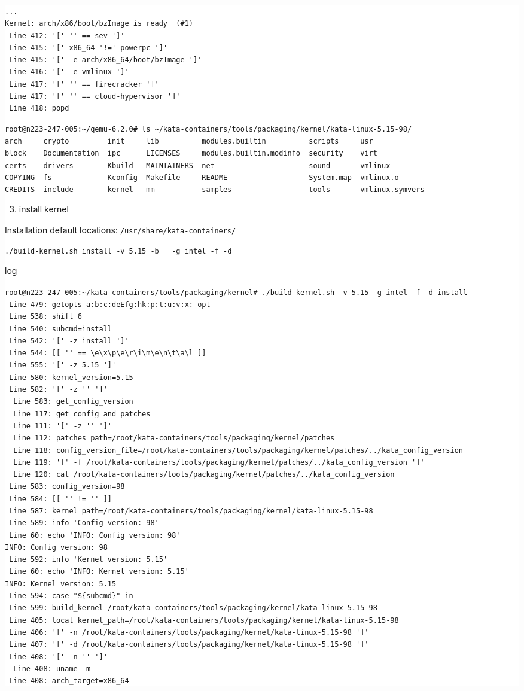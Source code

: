 ```
...
Kernel: arch/x86/boot/bzImage is ready  (#1)
 Line 412: '[' '' == sev ']'
 Line 415: '[' x86_64 '!=' powerpc ']'
 Line 415: '[' -e arch/x86_64/boot/bzImage ']'
 Line 416: '[' -e vmlinux ']'
 Line 417: '[' '' == firecracker ']'
 Line 417: '[' '' == cloud-hypervisor ']'
 Line 418: popd
```

```
root@n223-247-005:~/qemu-6.2.0# ls ~/kata-containers/tools/packaging/kernel/kata-linux-5.15-98/
arch     crypto         init     lib          modules.builtin          scripts     usr
block    Documentation  ipc      LICENSES     modules.builtin.modinfo  security    virt
certs    drivers        Kbuild   MAINTAINERS  net                      sound       vmlinux
COPYING  fs             Kconfig  Makefile     README                   System.map  vmlinux.o
CREDITS  include        kernel   mm           samples                  tools       vmlinux.symvers

```

3. install kernel

Installation default locations: `/usr/share/kata-containers/`

```
./build-kernel.sh install -v 5.15 -b   -g intel -f -d 
```


log
```
root@n223-247-005:~/kata-containers/tools/packaging/kernel# ./build-kernel.sh -v 5.15 -g intel -f -d install
 Line 479: getopts a:b:c:deEfg:hk:p:t:u:v:x: opt
 Line 538: shift 6
 Line 540: subcmd=install
 Line 542: '[' -z install ']'
 Line 544: [[ '' == \e\x\p\e\r\i\m\e\n\t\a\l ]]
 Line 555: '[' -z 5.15 ']'
 Line 580: kernel_version=5.15
 Line 582: '[' -z '' ']'
  Line 583: get_config_version
  Line 117: get_config_and_patches
  Line 111: '[' -z '' ']'
  Line 112: patches_path=/root/kata-containers/tools/packaging/kernel/patches
  Line 118: config_version_file=/root/kata-containers/tools/packaging/kernel/patches/../kata_config_version
  Line 119: '[' -f /root/kata-containers/tools/packaging/kernel/patches/../kata_config_version ']'
  Line 120: cat /root/kata-containers/tools/packaging/kernel/patches/../kata_config_version
 Line 583: config_version=98
 Line 584: [[ '' != '' ]]
 Line 587: kernel_path=/root/kata-containers/tools/packaging/kernel/kata-linux-5.15-98
 Line 589: info 'Config version: 98'
 Line 60: echo 'INFO: Config version: 98'
INFO: Config version: 98
 Line 592: info 'Kernel version: 5.15'
 Line 60: echo 'INFO: Kernel version: 5.15'
INFO: Kernel version: 5.15
 Line 594: case "${subcmd}" in
 Line 599: build_kernel /root/kata-containers/tools/packaging/kernel/kata-linux-5.15-98
 Line 405: local kernel_path=/root/kata-containers/tools/packaging/kernel/kata-linux-5.15-98
 Line 406: '[' -n /root/kata-containers/tools/packaging/kernel/kata-linux-5.15-98 ']'
 Line 407: '[' -d /root/kata-containers/tools/packaging/kernel/kata-linux-5.15-98 ']'
 Line 408: '[' -n '' ']'
  Line 408: uname -m
 Line 408: arch_target=x86_64
```